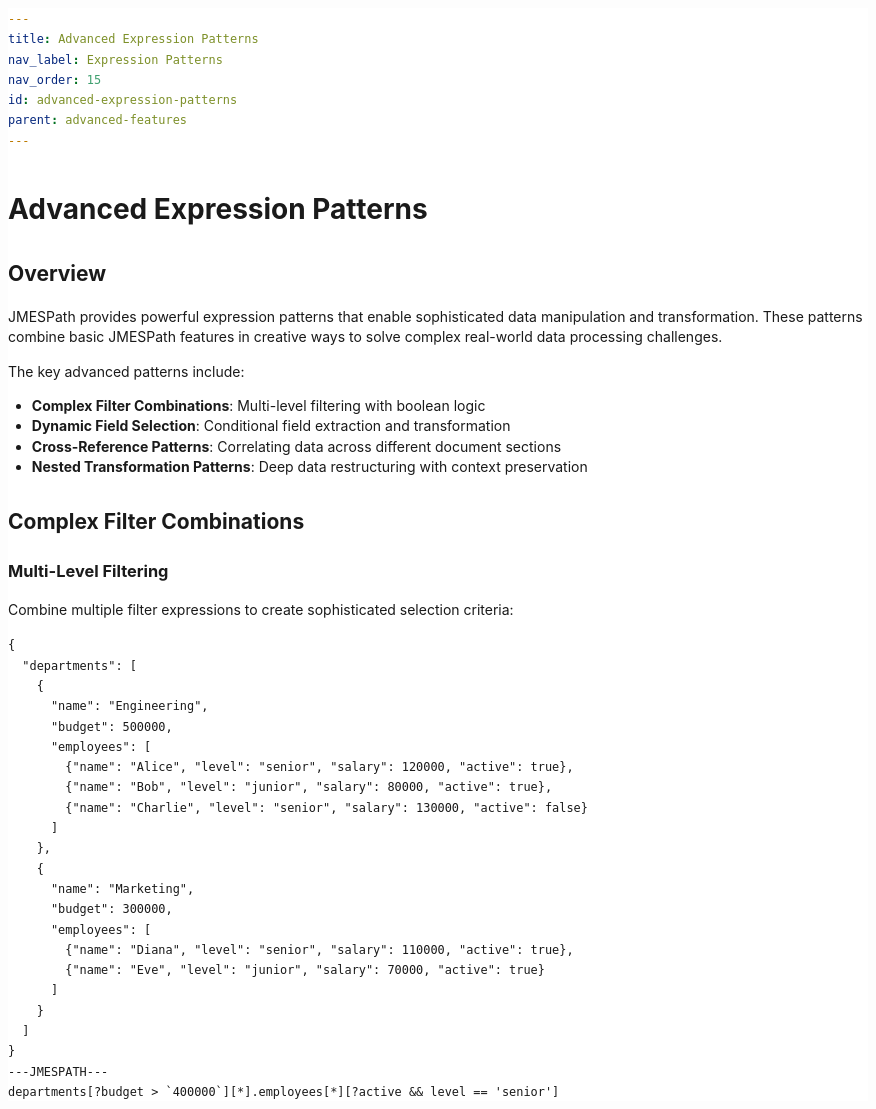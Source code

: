 ```yaml
---
title: Advanced Expression Patterns
nav_label: Expression Patterns
nav_order: 15
id: advanced-expression-patterns
parent: advanced-features
---
```


# Advanced Expression Patterns

## Overview

JMESPath provides powerful expression patterns that enable sophisticated data manipulation and transformation. These patterns combine basic JMESPath features in creative ways to solve complex real-world data processing challenges.

The key advanced patterns include:
- **Complex Filter Combinations**: Multi-level filtering with boolean logic
- **Dynamic Field Selection**: Conditional field extraction and transformation
- **Cross-Reference Patterns**: Correlating data across different document sections
- **Nested Transformation Patterns**: Deep data restructuring with context preservation

## Complex Filter Combinations

### Multi-Level Filtering

Combine multiple filter expressions to create sophisticated selection criteria:

```jmespath-interactive Multi-Level Filtering
{
  "departments": [
    {
      "name": "Engineering",
      "budget": 500000,
      "employees": [
        {"name": "Alice", "level": "senior", "salary": 120000, "active": true},
        {"name": "Bob", "level": "junior", "salary": 80000, "active": true},
        {"name": "Charlie", "level": "senior", "salary": 130000, "active": false}
      ]
    },
    {
      "name": "Marketing",
      "budget": 300000,
      "employees": [
        {"name": "Diana", "level": "senior", "salary": 110000, "active": true},
        {"name": "Eve", "level": "junior", "salary": 70000, "active": true}
      ]
    }
  ]
}
---JMESPATH---
departments[?budget > `400000`][*].employees[*][?active && level == 'senior']
```
